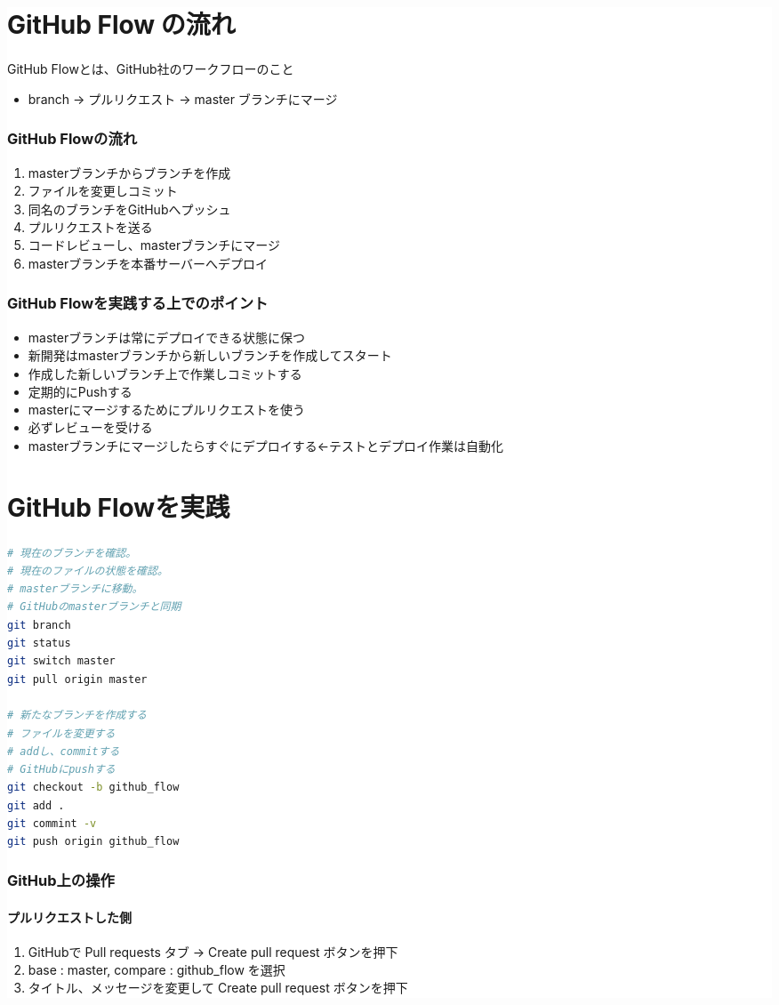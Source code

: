# GitHub Flow の流れ

GitHub Flowとは、GitHub社のワークフローのこと

- branch → プルリクエスト → master ブランチにマージ

### GitHub Flowの流れ
1. masterブランチからブランチを作成
2. ファイルを変更しコミット
3. 同名のブランチをGitHubへプッシュ
4. プルリクエストを送る
5. コードレビューし、masterブランチにマージ
6. masterブランチを本番サーバーへデプロイ

### GitHub Flowを実践する上でのポイント
- masterブランチは常にデプロイできる状態に保つ
- 新開発はmasterブランチから新しいブランチを作成してスタート
- 作成した新しいブランチ上で作業しコミットする
- 定期的にPushする
- masterにマージするためにプルリクエストを使う
- 必ずレビューを受ける
- masterブランチにマージしたらすぐにデプロイする←テストとデプロイ作業は自動化

# GitHub Flowを実践
```bash
# 現在のブランチを確認。
# 現在のファイルの状態を確認。
# masterブランチに移動。
# GitHubのmasterブランチと同期
git branch
git status
git switch master
git pull origin master

# 新たなブランチを作成する
# ファイルを変更する
# addし、commitする
# GitHubにpushする
git checkout -b github_flow
git add .
git commint -v
git push origin github_flow
```

### GitHub上の操作

#### プルリクエストした側
1.  GitHubで Pull requests タブ → Create pull request ボタンを押下
2.  base : master, compare : github_flow を選択
3. タイトル、メッセージを変更して Create pull request ボタンを押下
